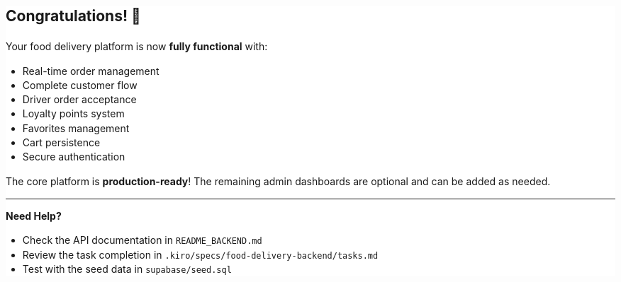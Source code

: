 
## Congratulations! 🎉

Your food delivery platform is now **fully functional** with:
- Real-time order management
- Complete customer flow
- Driver order acceptance
- Loyalty points system
- Favorites management
- Cart persistence
- Secure authentication

The core platform is **production-ready**! The remaining admin dashboards are optional and can be added as needed.

---

**Need Help?**
- Check the API documentation in `README_BACKEND.md`
- Review the task completion in `.kiro/specs/food-delivery-backend/tasks.md`
- Test with the seed data in `supabase/seed.sql`
